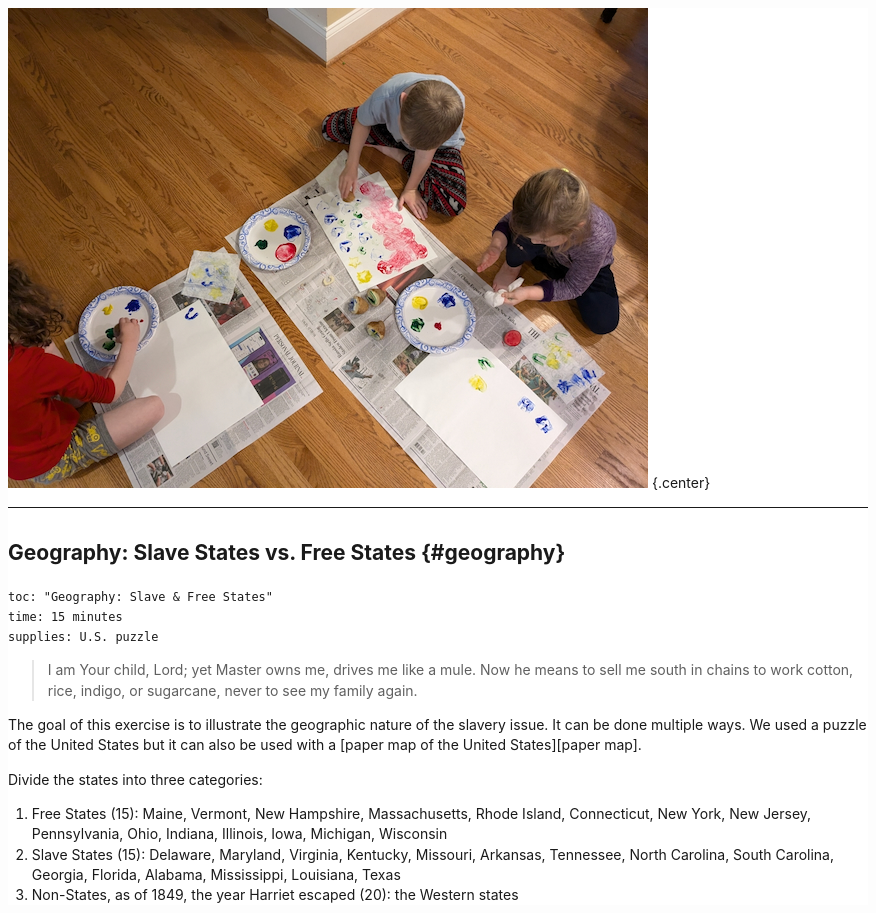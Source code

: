 ![Example 2 stamp](stamp1.jpeg)
{.center}

---

## Geography: Slave States vs. Free States {#geography}

```metadata
toc: "Geography: Slave & Free States"
time: 15 minutes
supplies: U.S. puzzle
```

> I am Your child, Lord; yet Master owns me, drives me like a mule.
> Now he means to sell me south in chains to work cotton, rice,
> indigo, or sugarcane, never to see my family again.

The goal of this exercise is to illustrate the geographic nature of
the slavery issue. It can be done multiple ways. We used a puzzle of
the United States but it can also be used with a [paper map of the
United States][paper map].

Divide the states into three categories:

1. Free States (15): Maine, Vermont, New Hampshire, Massachusetts,
   Rhode Island, Connecticut, New York, New Jersey, Pennsylvania,
   Ohio, Indiana, Illinois, Iowa, Michigan, Wisconsin
2. Slave States (15): Delaware, Maryland, Virginia, Kentucky,
   Missouri, Arkansas, Tennessee, North Carolina, South Carolina,
   Georgia, Florida, Alabama, Mississippi, Louisiana, Texas
3. Non-States, as of 1849, the year Harriet escaped (20): the Western
   states
